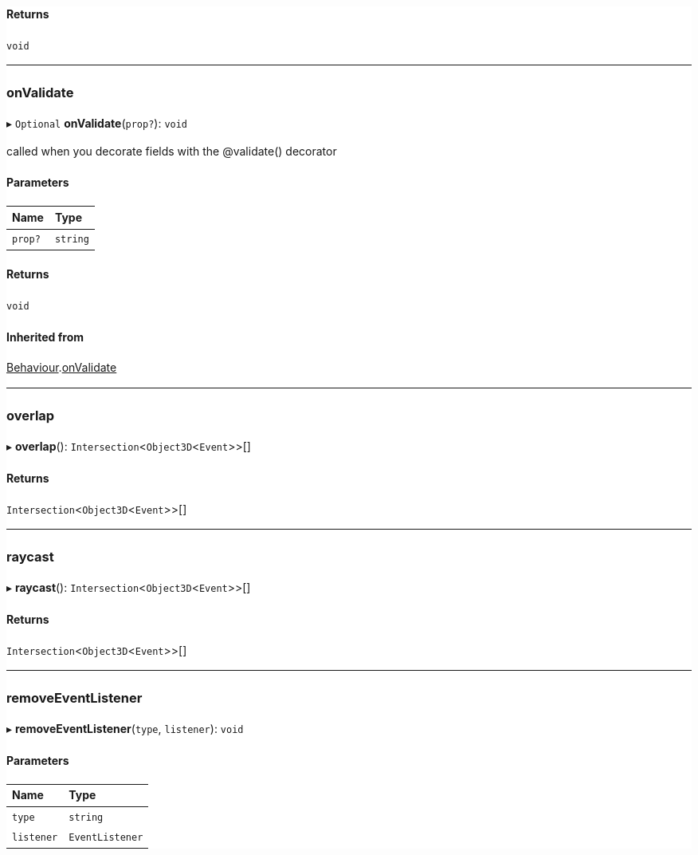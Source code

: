 #### Returns

`void`

___

### onValidate

▸ `Optional` **onValidate**(`prop?`): `void`

called when you decorate fields with the @validate() decorator

#### Parameters

| Name | Type |
| :------ | :------ |
| `prop?` | `string` |

#### Returns

`void`

#### Inherited from

[Behaviour](Behaviour.md).[onValidate](Behaviour.md#onvalidate)

___

### overlap

▸ **overlap**(): `Intersection`<`Object3D`<`Event`\>\>[]

#### Returns

`Intersection`<`Object3D`<`Event`\>\>[]

___

### raycast

▸ **raycast**(): `Intersection`<`Object3D`<`Event`\>\>[]

#### Returns

`Intersection`<`Object3D`<`Event`\>\>[]

___

### removeEventListener

▸ **removeEventListener**(`type`, `listener`): `void`

#### Parameters

| Name | Type |
| :------ | :------ |
| `type` | `string` |
| `listener` | `EventListener` |

